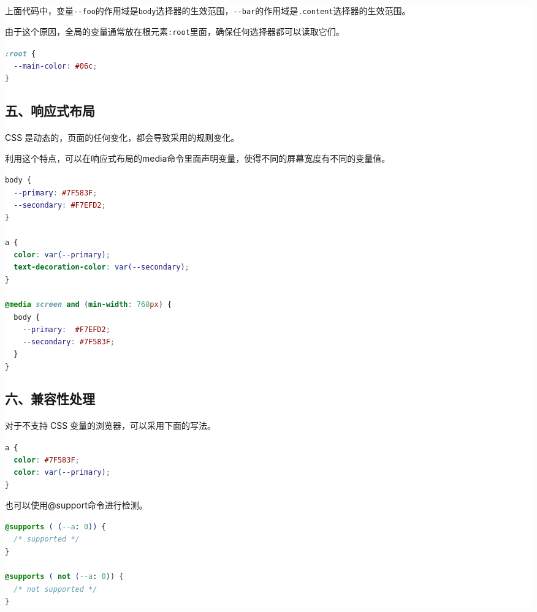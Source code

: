 
上面代码中，变量`--foo`的作用域是`body`选择器的生效范围，`--bar`的作用域是`.content`选择器的生效范围。

由于这个原因，全局的变量通常放在根元素`:root`里面，确保任何选择器都可以读取它们。

```css
:root {
  --main-color: #06c;
}
```


## 五、响应式布局

CSS 是动态的，页面的任何变化，都会导致采用的规则变化。

利用这个特点，可以在响应式布局的media命令里面声明变量，使得不同的屏幕宽度有不同的变量值。

```css
body {
  --primary: #7F583F;
  --secondary: #F7EFD2;
}

a {
  color: var(--primary);
  text-decoration-color: var(--secondary);
}

@media screen and (min-width: 768px) {
  body {
    --primary:  #F7EFD2;
    --secondary: #7F583F;
  }
}
```



## 六、兼容性处理

对于不支持 CSS 变量的浏览器，可以采用下面的写法。

```css
a {
  color: #7F583F;
  color: var(--primary);
}
```

也可以使用@support命令进行检测。

```css
@supports ( (--a: 0)) {
  /* supported */
}

@supports ( not (--a: 0)) {
  /* not supported */
}
```
